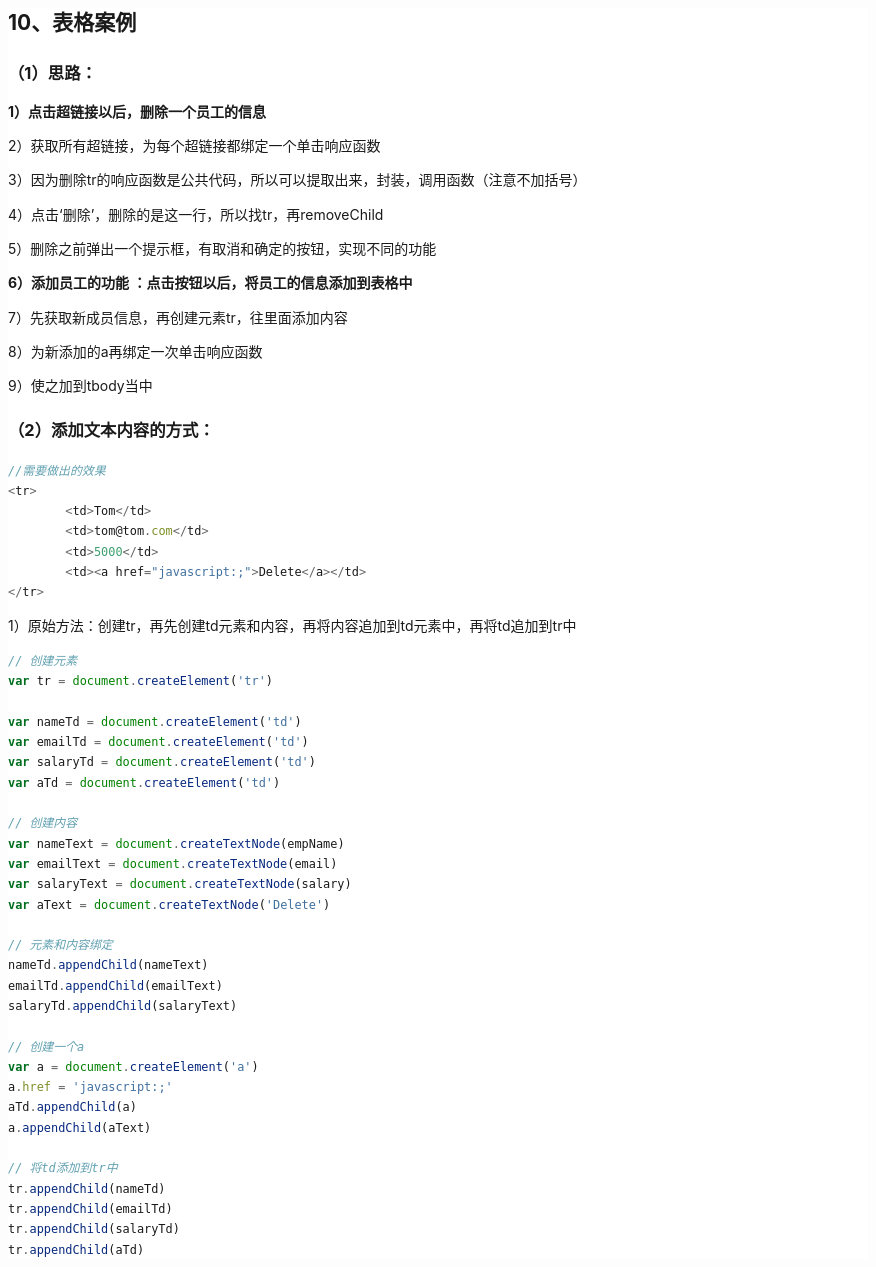 ## 10、表格案例

### （1）思路：

**1）点击超链接以后，删除一个员工的信息**

2）获取所有超链接，为每个超链接都绑定一个单击响应函数

3）因为删除tr的响应函数是公共代码，所以可以提取出来，封装，调用函数（注意不加括号）

4）点击‘删除’，删除的是这一行，所以找tr，再removeChild

5）删除之前弹出一个提示框，有取消和确定的按钮，实现不同的功能

**6）添加员工的功能 ：点击按钮以后，将员工的信息添加到表格中**

7）先获取新成员信息，再创建元素tr，往里面添加内容

8）为新添加的a再绑定一次单击响应函数

9）使之加到tbody当中

### （2）添加文本内容的方式：

~~~js
//需要做出的效果
<tr>
        <td>Tom</td>
        <td>tom@tom.com</td>
        <td>5000</td>
        <td><a href="javascript:;">Delete</a></td>
</tr>
~~~

1）原始方法：创建tr，再先创建td元素和内容，再将内容追加到td元素中，再将td追加到tr中

~~~js
// 创建元素
var tr = document.createElement('tr')

var nameTd = document.createElement('td')
var emailTd = document.createElement('td')
var salaryTd = document.createElement('td')
var aTd = document.createElement('td')

// 创建内容
var nameText = document.createTextNode(empName)
var emailText = document.createTextNode(email)
var salaryText = document.createTextNode(salary)
var aText = document.createTextNode('Delete')

// 元素和内容绑定
nameTd.appendChild(nameText)
emailTd.appendChild(emailText)
salaryTd.appendChild(salaryText)

// 创建一个a
var a = document.createElement('a')
a.href = 'javascript:;'
aTd.appendChild(a)
a.appendChild(aText)

// 将td添加到tr中
tr.appendChild(nameTd)
tr.appendChild(emailTd)
tr.appendChild(salaryTd)
tr.appendChild(aTd)

~~~
